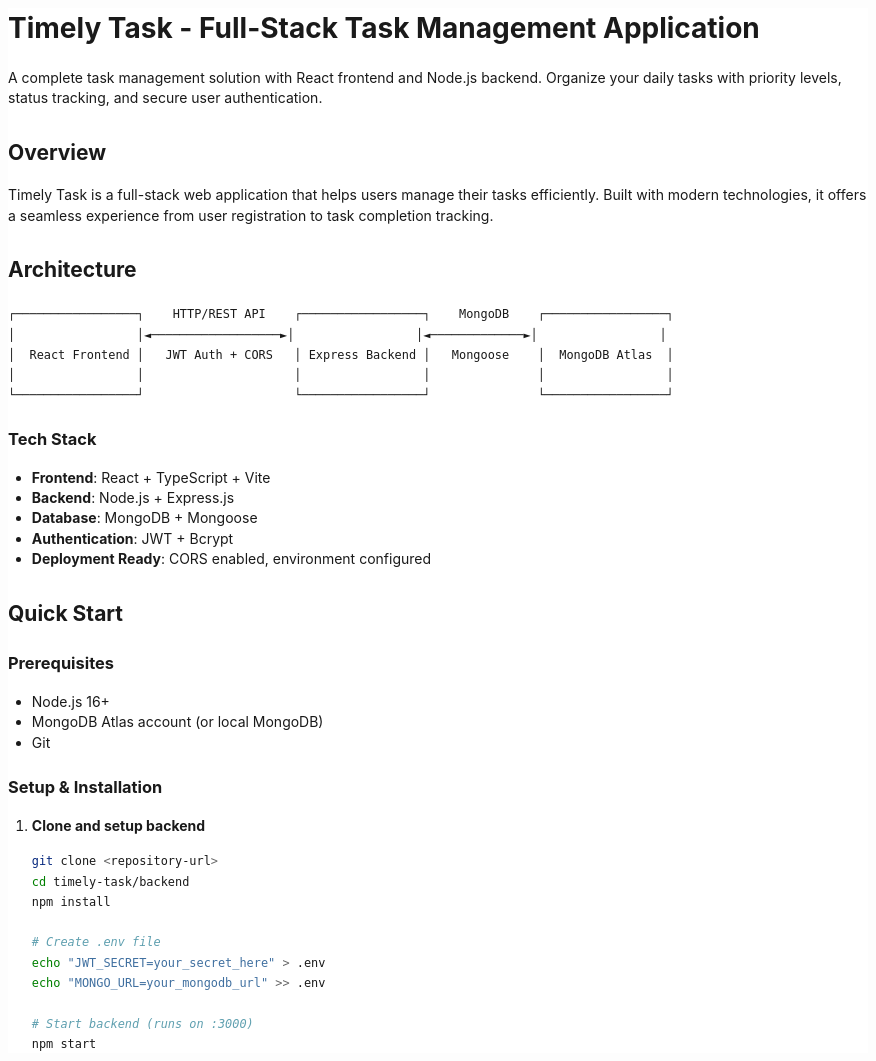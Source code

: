# Timely Task - Full-Stack Task Management Application 

A complete task management solution with React frontend and Node.js backend. Organize your daily tasks with priority levels, status tracking, and secure user authentication.

## Overview

Timely Task is a full-stack web application that helps users manage their tasks efficiently. Built with modern technologies, it offers a seamless experience from user registration to task completion tracking.

## Architecture

```
┌─────────────────┐    HTTP/REST API    ┌─────────────────┐    MongoDB    ┌─────────────────┐
│                 │◄──────────────────►│                 │◄─────────────►│                 │
│  React Frontend │   JWT Auth + CORS   │ Express Backend │   Mongoose    │  MongoDB Atlas  │
│                 │                     │                 │               │                 │
└─────────────────┘                     └─────────────────┘               └─────────────────┘
```

### Tech Stack
- **Frontend**: React + TypeScript + Vite
- **Backend**: Node.js + Express.js  
- **Database**: MongoDB + Mongoose
- **Authentication**: JWT + Bcrypt
- **Deployment Ready**: CORS enabled, environment configured

## Quick Start

### Prerequisites
- Node.js 16+
- MongoDB Atlas account (or local MongoDB)
- Git

### Setup & Installation

1. **Clone and setup backend**
   ```bash
   git clone <repository-url>
   cd timely-task/backend
   npm install
   
   # Create .env file
   echo "JWT_SECRET=your_secret_here" > .env
   echo "MONGO_URL=your_mongodb_url" >> .env
   
   # Start backend (runs on :3000)
   npm start
   ```
